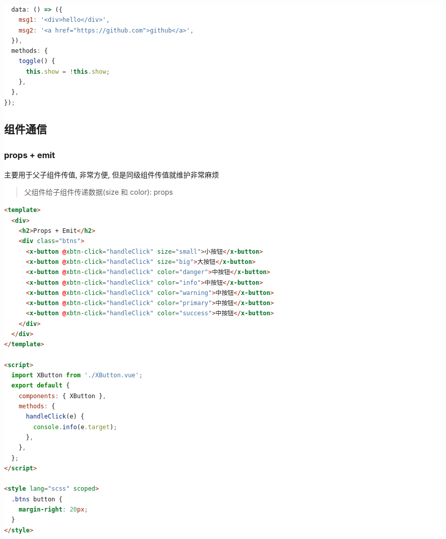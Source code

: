 ```javascript
  data: () => ({
    msg1: '<div>hello</div>',
    msg2: '<a href="https://github.com">github</a>',
  }),
  methods: {
    toggle() {
      this.show = !this.show;
    },
  },
});
```

## 组件通信

### props + emit

主要用于父子组件传值, 非常方便, 但是同级组件传值就维护非常麻烦

> 父组件给子组件传递数据(size 和 color): props

```html
<template>
  <div>
    <h2>Props + Emit</h2>
    <div class="btns">
      <x-button @xbtn-click="handleClick" size="small">小按钮</x-button>
      <x-button @xbtn-click="handleClick" size="big">大按钮</x-button>
      <x-button @xbtn-click="handleClick" color="danger">中按钮</x-button>
      <x-button @xbtn-click="handleClick" color="info">中按钮</x-button>
      <x-button @xbtn-click="handleClick" color="warning">中按钮</x-button>
      <x-button @xbtn-click="handleClick" color="primary">中按钮</x-button>
      <x-button @xbtn-click="handleClick" color="success">中按钮</x-button>
    </div>
  </div>
</template>

<script>
  import XButton from './XButton.vue';
  export default {
    components: { XButton },
    methods: {
      handleClick(e) {
        console.info(e.target);
      },
    },
  };
</script>

<style lang="scss" scoped>
  .btns button {
    margin-right: 20px;
  }
</style>
```
